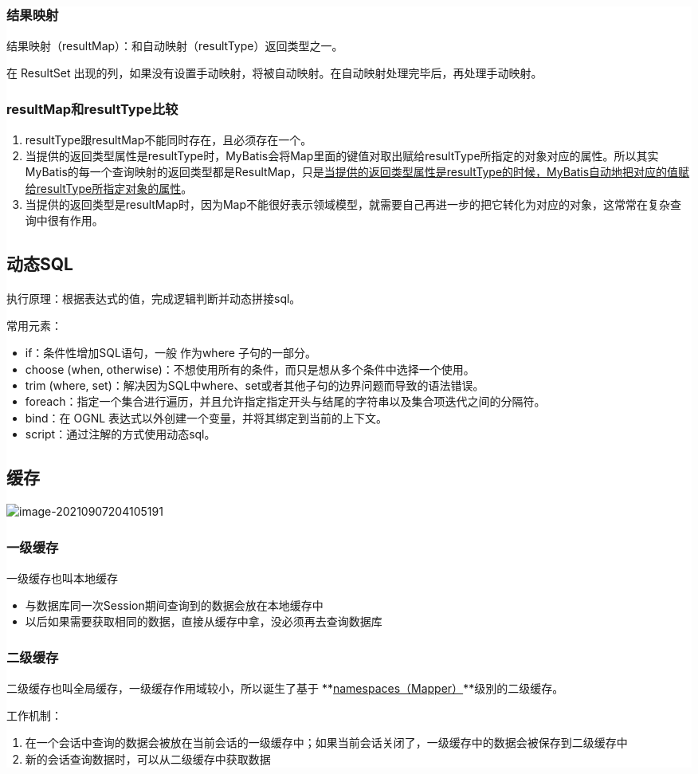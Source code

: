### 结果映射

结果映射（resultMap）：和自动映射（resultType）返回类型之一。

在 ResultSet 出现的列，如果没有设置手动映射，将被自动映射。在自动映射处理完毕后，再处理手动映射。

### resultMap和resultType比较

1. resultType跟resultMap不能同时存在，且必须存在一个。
2. 当提供的返回类型属性是resultType时，MyBatis会将Map里面的键值对取出赋给resultType所指定的对象对应的属性。所以其实MyBatis的每一个查询映射的返回类型都是ResultMap，只是<u>当提供的返回类型属性是resultType的时候，MyBatis自动地把对应的值赋给resultType所指定对象的属性</u>。
3. 当提供的返回类型是resultMap时，因为Map不能很好表示领域模型，就需要自己再进一步的把它转化为对应的对象，这常常在复杂查询中很有作用。

## 动态SQL

执行原理：根据表达式的值，完成逻辑判断并动态拼接sql。

常用元素：

- if：条件性增加SQL语句，一般 作为where 子句的一部分。
- choose (when, otherwise)：不想使用所有的条件，而只是想从多个条件中选择一个使用。
- trim (where, set)：解决因为SQL中where、set或者其他子句的边界问题而导致的语法错误。
- foreach：指定一个集合进行遍历，并且允许指定指定开头与结尾的字符串以及集合项迭代之间的分隔符。
- bind：在 OGNL 表达式以外创建一个变量，并将其绑定到当前的上下文。
- script：通过注解的方式使用动态sql。

## 缓存

![image-20210907204105191](https://raw.githubusercontent.com/cluckl/Pinnned-repo/master/img/20210907204118.png)

### 一级缓存

一级缓存也叫本地缓存

* 与数据库同一次Session期间查询到的数据会放在本地缓存中
* 以后如果需要获取相同的数据，直接从缓存中拿，没必须再去查询数据库

### 二级缓存

二级缓存也叫全局缓存，一级缓存作用域较小，所以诞生了基于 **<u>namespaces（Mapper）</u>**级別的二级缓存。

工作机制：

1. 在一个会话中查询的数据会被放在当前会话的一级缓存中；如果当前会话关闭了，一级缓存中的数据会被保存到二级缓存中
2. 新的会话查询数据时，可以从二级缓存中获取数据
   



